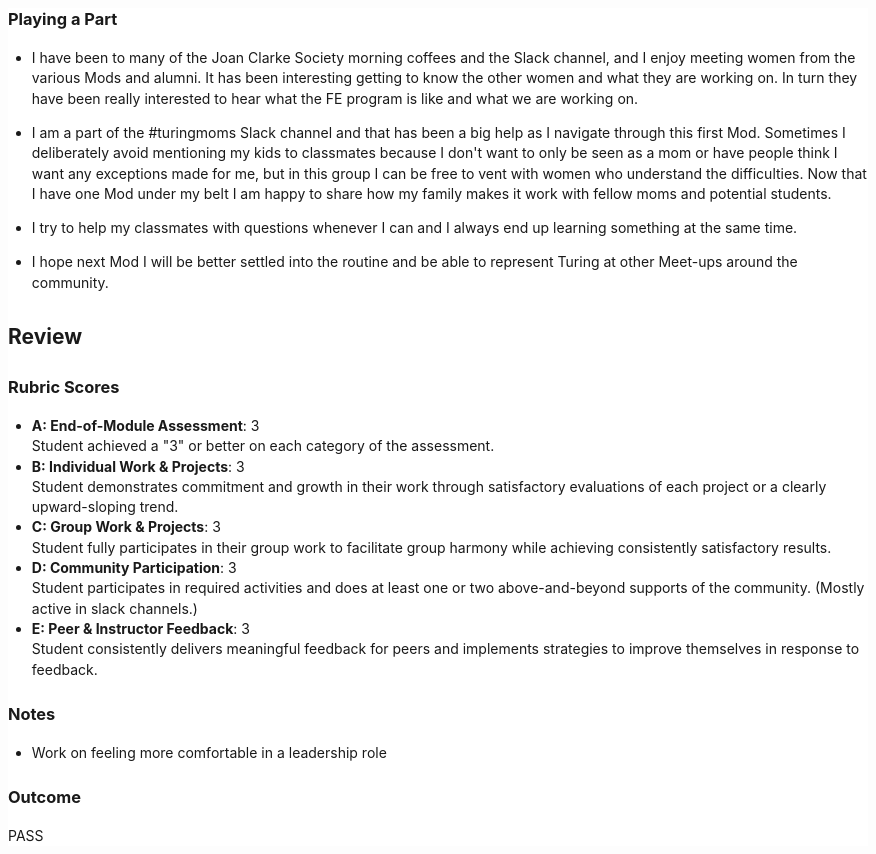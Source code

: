 ### Playing a Part

* I have been to many of the Joan Clarke Society morning coffees and the Slack channel, and I enjoy meeting women from the various Mods and alumni. It has been interesting getting to know the other women and what they are working on. In turn they have been really interested to hear what the FE program is like and what we are working on.

* I am a part of the #turingmoms Slack channel and that has been a big help as I navigate through this first Mod. Sometimes I deliberately avoid mentioning my kids to classmates because I don't want to only be seen as a mom or have people think I want any exceptions made for me, but in this group I can be free to vent with women who understand the difficulties. Now that I have one Mod under my belt I am happy to share how my family makes it work with fellow moms and potential students.

* I try to help my classmates with questions whenever I can and I always end up learning something at the same time.

* I hope next Mod I will be better settled into the routine and be able to represent Turing at other Meet-ups around the community.

## Review

### Rubric Scores

* **A: End-of-Module Assessment**: 3  
Student achieved a "3" or better on each category of the assessment.  
* **B: Individual Work & Projects**: 3  
Student demonstrates commitment and growth in their work through satisfactory evaluations of each project or a clearly upward-sloping trend.  
* **C: Group Work & Projects**: 3  
Student fully participates in their group work to facilitate group harmony while achieving consistently satisfactory results.  
* **D: Community Participation**: 3  
Student participates in required activities and does at least one or two above-and-beyond supports of the community. (Mostly active in slack channels.)
* **E: Peer & Instructor Feedback**: 3  
 Student consistently delivers meaningful feedback for peers and implements strategies to improve themselves in response to feedback.

### Notes

- Work on feeling more comfortable in a leadership role

### Outcome
PASS
